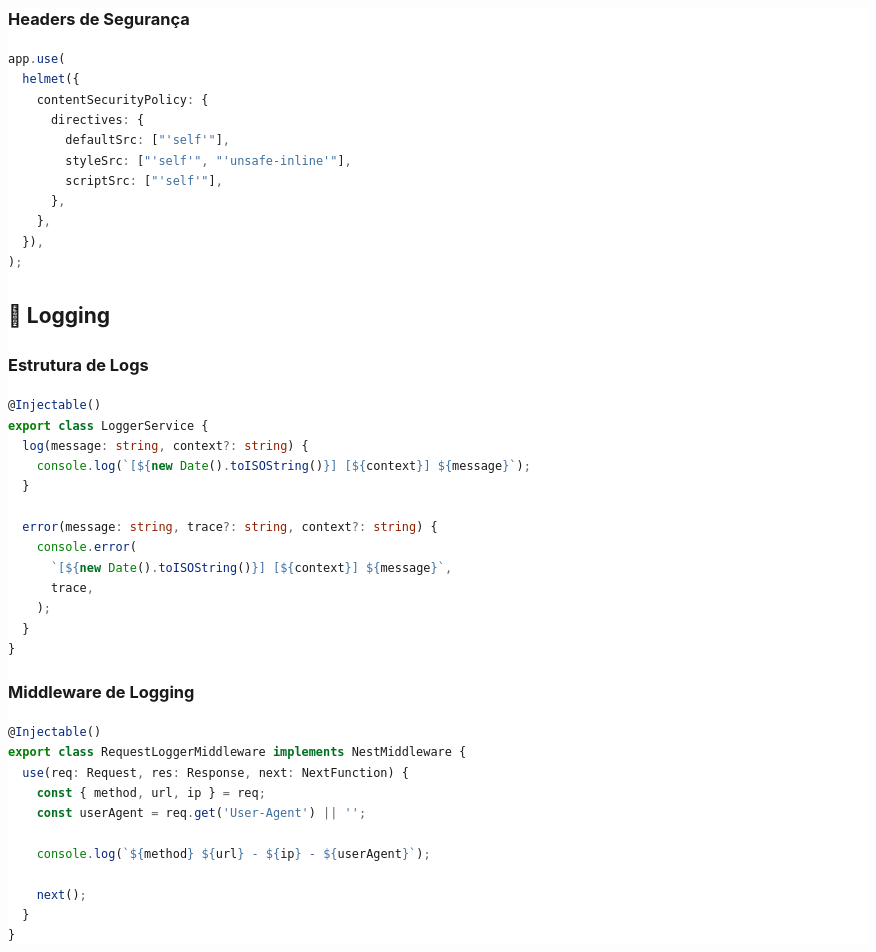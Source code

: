 ### Headers de Segurança

```typescript
app.use(
  helmet({
    contentSecurityPolicy: {
      directives: {
        defaultSrc: ["'self'"],
        styleSrc: ["'self'", "'unsafe-inline'"],
        scriptSrc: ["'self'"],
      },
    },
  }),
);
```

## 📝 Logging

### Estrutura de Logs

```typescript
@Injectable()
export class LoggerService {
  log(message: string, context?: string) {
    console.log(`[${new Date().toISOString()}] [${context}] ${message}`);
  }

  error(message: string, trace?: string, context?: string) {
    console.error(
      `[${new Date().toISOString()}] [${context}] ${message}`,
      trace,
    );
  }
}
```

### Middleware de Logging

```typescript
@Injectable()
export class RequestLoggerMiddleware implements NestMiddleware {
  use(req: Request, res: Response, next: NextFunction) {
    const { method, url, ip } = req;
    const userAgent = req.get('User-Agent') || '';

    console.log(`${method} ${url} - ${ip} - ${userAgent}`);

    next();
  }
}
```
